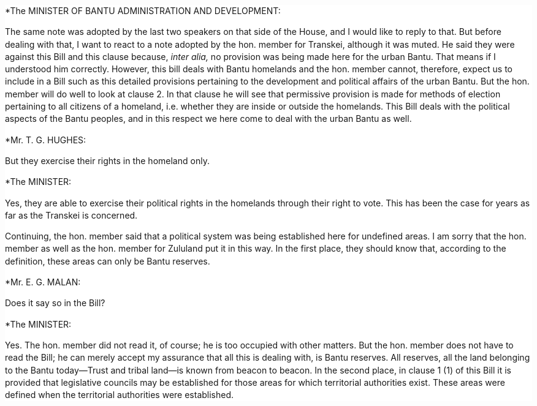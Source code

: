<speech by="#minister_of_bantu_administration_and_development">

<from>*The <person refersTo="hansard_za">MINISTER OF BANTU ADMINISTRATION AND DEVELOPMENT</person>:</from>

<p>The same note was adopted by the last two speakers on that side of the House, and I would like to reply to that. But before dealing with that, I want to react to a note adopted by the hon. member for Transkei, although it was muted. He said they were against this Bill and this clause because, <i>inter alia,</i> no provision was being made here for the urban Bantu. That means if I understood him correctly. However, this bill deals with Bantu homelands and the hon. member cannot, therefore, expect us to include in a Bill such as this detailed provisions pertaining to the development and political affairs of the urban Bantu. But the hon. member will do well to look at clause 2. In that clause he will see that permissive provision is made for methods of election pertaining to all citizens of a homeland, i.e. whether they are inside or outside the homelands. This Bill deals with the political aspects of the Bantu peoples, and in this respect we here come to deal with the urban Bantu as well.</p>

</speech>

<speech by="#hughes">

<from>*Mr. <person refersTo="hansard_za">T. G. HUGHES</person>:</from>

<p>But they exercise their rights in the homeland only.</p>

</speech>

<speech by="#minister">

<from>*The <person refersTo="hansard_za">MINISTER</person>:</from>

<p>Yes, they are able to exercise their political rights in the homelands through their right to vote. This has been the case for years as far as the Transkei is concerned.</p>

<p>Continuing, the hon. member said that a political system was being established here for undefined areas. I am sorry that the hon. member as well as the hon. member for Zululand put it in this way. In the first place, they should know that, according to the definition, these areas can only be Bantu reserves.</p>

</speech>

<speech by="#malan">

<from>*Mr. <person refersTo="hansard_za">E. G. MALAN</person>:</from>

<p>Does it say so in the Bill&#x003F;</p>

</speech>

<speech by="#minister">

<from>*The <person refersTo="hansard_za">MINISTER</person>:</from>

<p>Yes. The hon. member did not read it, of course; he is too occupied with other matters. But the hon. member does not have to read the Bill; he can merely accept my assurance that all this is dealing with, is Bantu reserves. All reserves, all the land belonging to the Bantu today&#x2014;Trust and tribal land&#x2014;is known from beacon to beacon. In the second place, in clause 1 (1) of this Bill it is provided that legislative councils may be established for those areas for which territorial authorities exist. These areas were defined when the territorial authorities were established.</p>
